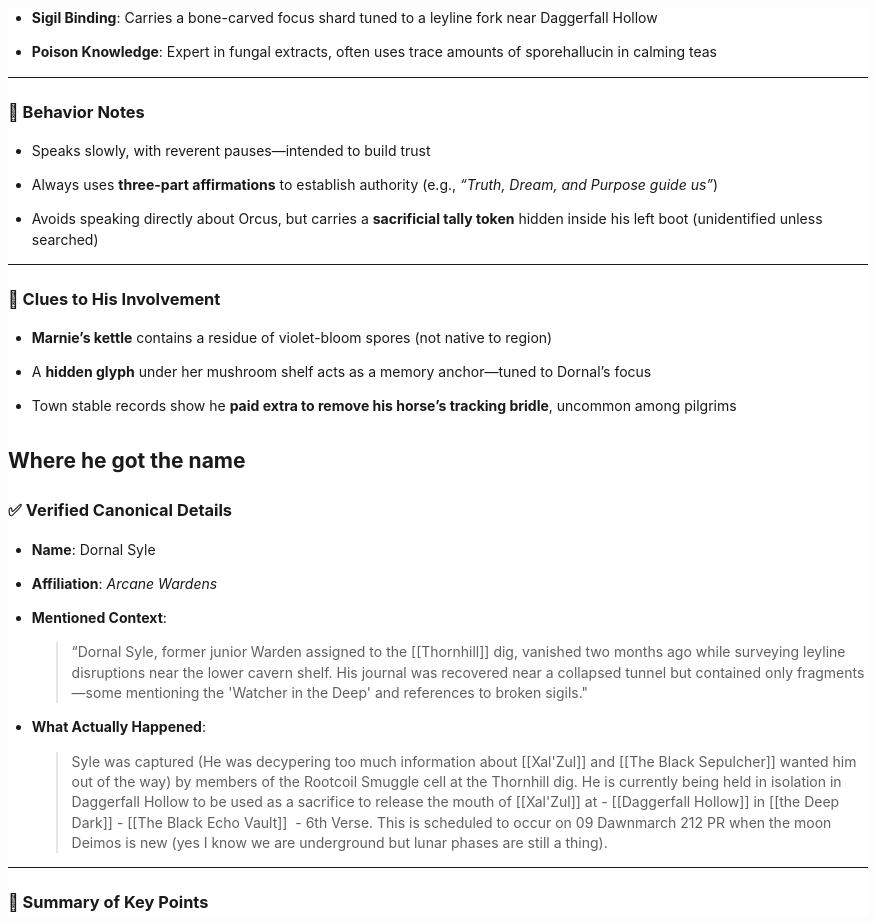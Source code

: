- **Sigil Binding**: Carries a bone-carved focus shard tuned to a leyline fork near Daggerfall Hollow
    
- **Poison Knowledge**: Expert in fungal extracts, often uses trace amounts of sporehallucin in calming teas
    

---

### 🧠 Behavior Notes

- Speaks slowly, with reverent pauses—intended to build trust
    
- Always uses **three-part affirmations** to establish authority (e.g., _“Truth, Dream, and Purpose guide us”_)
    
- Avoids speaking directly about Orcus, but carries a **sacrificial tally token** hidden inside his left boot (unidentified unless searched)
    

---

### 🧩 Clues to His Involvement

- **Marnie’s kettle** contains a residue of violet-bloom spores (not native to region)
    
- A **hidden glyph** under her mushroom shelf acts as a memory anchor—tuned to Dornal’s focus
    
- Town stable records show he **paid extra to remove his horse’s tracking bridle**, uncommon among pilgrims

## Where he got the name
### ✅ Verified Canonical Details

- **Name**: Dornal Syle
    
- **Affiliation**: _Arcane Wardens_
    
- **Mentioned Context**:
    
    > “Dornal Syle, former junior Warden assigned to the [[Thornhill]] dig, vanished two months ago while surveying leyline disruptions near the lower cavern shelf. His journal was recovered near a collapsed tunnel but contained only fragments—some mentioning the 'Watcher in the Deep' and references to broken sigils."
    
- **What Actually Happened**:
    
    > Syle was captured (He was decypering too much information about [[Xal'Zul]] and [[The Black Sepulcher]] wanted him out of the way) by members of the Rootcoil Smuggle cell at the Thornhill dig. He is currently being held in isolation in Daggerfall Hollow to be used as a sacrifice to release the mouth of [[Xal'Zul]] at - [[Daggerfall Hollow]] in [[the Deep Dark]] - [[The Black Echo Vault]]  - 6th Verse. This is scheduled to occur on 09 Dawnmarch 212 PR when the moon Deimos is new (yes I know we are underground but lunar phases are still a thing).
---

### 📌 Summary of Key Points
